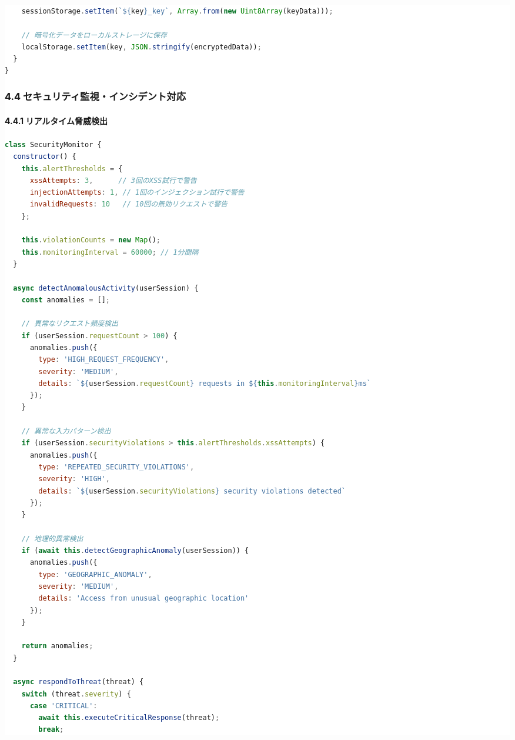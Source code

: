 ```javascript
    sessionStorage.setItem(`${key}_key`, Array.from(new Uint8Array(keyData)));
    
    // 暗号化データをローカルストレージに保存
    localStorage.setItem(key, JSON.stringify(encryptedData));
  }
}
```

### 4.4 セキュリティ監視・インシデント対応

#### 4.4.1 リアルタイム脅威検出

```javascript
class SecurityMonitor {
  constructor() {
    this.alertThresholds = {
      xssAttempts: 3,      // 3回のXSS試行で警告
      injectionAttempts: 1, // 1回のインジェクション試行で警告
      invalidRequests: 10   // 10回の無効リクエストで警告
    };
    
    this.violationCounts = new Map();
    this.monitoringInterval = 60000; // 1分間隔
  }
  
  async detectAnomalousActivity(userSession) {
    const anomalies = [];
    
    // 異常なリクエスト頻度検出
    if (userSession.requestCount > 100) {
      anomalies.push({
        type: 'HIGH_REQUEST_FREQUENCY',
        severity: 'MEDIUM',
        details: `${userSession.requestCount} requests in ${this.monitoringInterval}ms`
      });
    }
    
    // 異常な入力パターン検出
    if (userSession.securityViolations > this.alertThresholds.xssAttempts) {
      anomalies.push({
        type: 'REPEATED_SECURITY_VIOLATIONS',
        severity: 'HIGH',
        details: `${userSession.securityViolations} security violations detected`
      });
    }
    
    // 地理的異常検出
    if (await this.detectGeographicAnomaly(userSession)) {
      anomalies.push({
        type: 'GEOGRAPHIC_ANOMALY',
        severity: 'MEDIUM',
        details: 'Access from unusual geographic location'
      });
    }
    
    return anomalies;
  }
  
  async respondToThreat(threat) {
    switch (threat.severity) {
      case 'CRITICAL':
        await this.executeCriticalResponse(threat);
        break;
```
